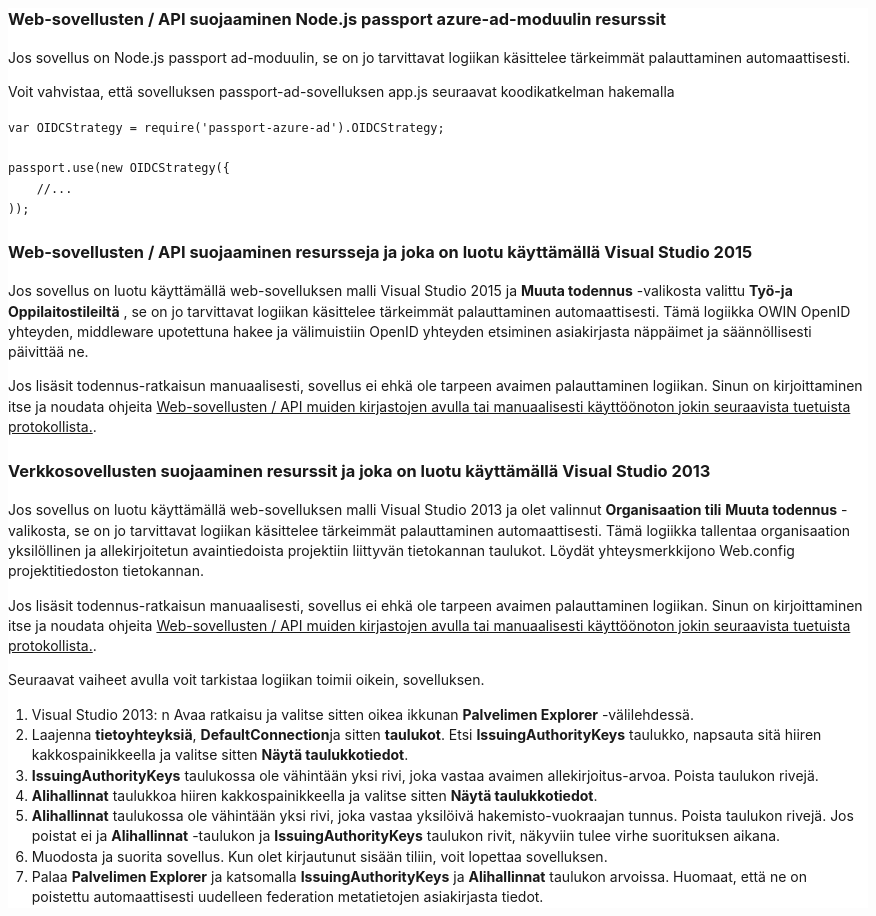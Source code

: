 ### <a name="passport"></a>Web-sovellusten / API suojaaminen Node.js passport azure-ad-moduulin resurssit

Jos sovellus on Node.js passport ad-moduulin, se on jo tarvittavat logiikan käsittelee tärkeimmät palauttaminen automaattisesti.

Voit vahvistaa, että sovelluksen passport-ad-sovelluksen app.js seuraavat koodikatkelman hakemalla

```
var OIDCStrategy = require('passport-azure-ad').OIDCStrategy;

passport.use(new OIDCStrategy({
    //...
));
```

### <a name="vs2015"></a>Web-sovellusten / API suojaaminen resursseja ja joka on luotu käyttämällä Visual Studio 2015

Jos sovellus on luotu käyttämällä web-sovelluksen malli Visual Studio 2015 ja **Muuta todennus** -valikosta valittu **Työ-ja Oppilaitostileiltä** , se on jo tarvittavat logiikan käsittelee tärkeimmät palauttaminen automaattisesti. Tämä logiikka OWIN OpenID yhteyden, middleware upotettuna hakee ja välimuistiin OpenID yhteyden etsiminen asiakirjasta näppäimet ja säännöllisesti päivittää ne.

Jos lisäsit todennus-ratkaisun manuaalisesti, sovellus ei ehkä ole tarpeen avaimen palauttaminen logiikan. Sinun on kirjoittaminen itse ja noudata ohjeita [Web-sovellusten / API muiden kirjastojen avulla tai manuaalisesti käyttöönoton jokin seuraavista tuetuista protokollista.](#other).

### <a name="vs2013"></a>Verkkosovellusten suojaaminen resurssit ja joka on luotu käyttämällä Visual Studio 2013

Jos sovellus on luotu käyttämällä web-sovelluksen malli Visual Studio 2013 ja olet valinnut **Organisaation tili** **Muuta todennus** -valikosta, se on jo tarvittavat logiikan käsittelee tärkeimmät palauttaminen automaattisesti. Tämä logiikka tallentaa organisaation yksilöllinen ja allekirjoitetun avaintiedoista projektiin liittyvän tietokannan taulukot. Löydät yhteysmerkkijono Web.config projektitiedoston tietokannan.

Jos lisäsit todennus-ratkaisun manuaalisesti, sovellus ei ehkä ole tarpeen avaimen palauttaminen logiikan. Sinun on kirjoittaminen itse ja noudata ohjeita [Web-sovellusten / API muiden kirjastojen avulla tai manuaalisesti käyttöönoton jokin seuraavista tuetuista protokollista.](#other).

Seuraavat vaiheet avulla voit tarkistaa logiikan toimii oikein, sovelluksen.

1. Visual Studio 2013: n Avaa ratkaisu ja valitse sitten oikea ikkunan **Palvelimen Explorer** -välilehdessä.
2. Laajenna **tietoyhteyksiä**, **DefaultConnection**ja sitten **taulukot**. Etsi **IssuingAuthorityKeys** taulukko, napsauta sitä hiiren kakkospainikkeella ja valitse sitten **Näytä taulukkotiedot**.
3. **IssuingAuthorityKeys** taulukossa ole vähintään yksi rivi, joka vastaa avaimen allekirjoitus-arvoa. Poista taulukon rivejä.
4. **Alihallinnat** taulukkoa hiiren kakkospainikkeella ja valitse sitten **Näytä taulukkotiedot**.
5. **Alihallinnat** taulukossa ole vähintään yksi rivi, joka vastaa yksilöivä hakemisto-vuokraajan tunnus. Poista taulukon rivejä. Jos poistat ei ja **Alihallinnat** -taulukon ja **IssuingAuthorityKeys** taulukon rivit, näkyviin tulee virhe suorituksen aikana.
6. Muodosta ja suorita sovellus. Kun olet kirjautunut sisään tiliin, voit lopettaa sovelluksen.
7. Palaa **Palvelimen Explorer** ja katsomalla **IssuingAuthorityKeys** ja **Alihallinnat** taulukon arvoissa. Huomaat, että ne on poistettu automaattisesti uudelleen federation metatietojen asiakirjasta tiedot.
